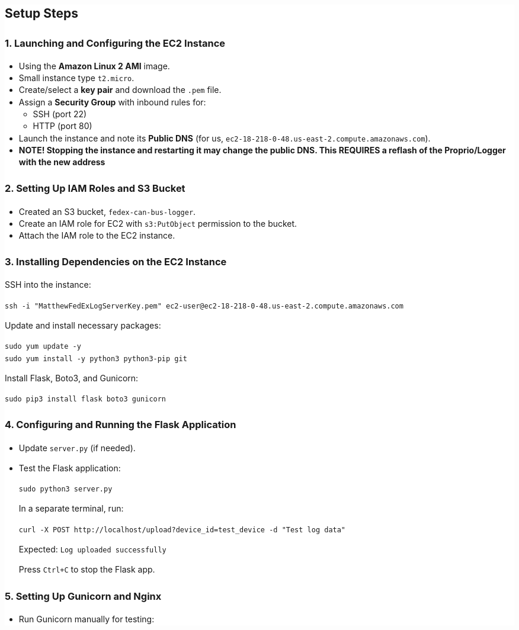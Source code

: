
## Setup Steps

### 1. Launching and Configuring the EC2 Instance

- Using the **Amazon Linux 2 AMI** image.
- Small instance type `t2.micro`.
- Create/select a **key pair** and download the `.pem` file.
- Assign a **Security Group** with inbound rules for:
  - SSH (port 22)
  - HTTP (port 80)
- Launch the instance and note its **Public DNS** (for us, `ec2-18-218-0-48.us-east-2.compute.amazonaws.com`).
- **NOTE! Stopping the instance and restarting it may change the public DNS. This REQUIRES a reflash of the Proprio/Logger with the new address**

### 2. Setting Up IAM Roles and S3 Bucket

- Created an S3 bucket, `fedex-can-bus-logger`.
- Create an IAM role for EC2 with `s3:PutObject` permission to the bucket.
- Attach the IAM role to the EC2 instance.

### 3. Installing Dependencies on the EC2 Instance

SSH into the instance:
    
    ssh -i "MatthewFedExLogServerKey.pem" ec2-user@ec2-18-218-0-48.us-east-2.compute.amazonaws.com

Update and install necessary packages:
    
    sudo yum update -y
    sudo yum install -y python3 python3-pip git

Install Flask, Boto3, and Gunicorn:
    
    sudo pip3 install flask boto3 gunicorn

### 4. Configuring and Running the Flask Application

- Update `server.py` (if needed).
- Test the Flask application:

      sudo python3 server.py

  In a separate terminal, run:
    
      curl -X POST http://localhost/upload?device_id=test_device -d "Test log data"

  Expected: `Log uploaded successfully`

  Press `Ctrl+C` to stop the Flask app.

### 5. Setting Up Gunicorn and Nginx

- Run Gunicorn manually for testing:
    